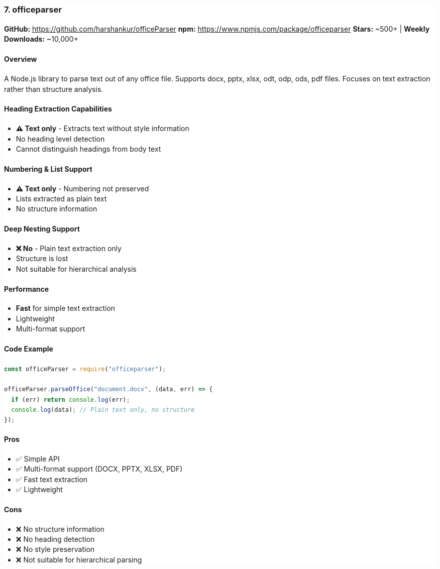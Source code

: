 
### 7. officeparser

**GitHub:** https://github.com/harshankur/officeParser
**npm:** https://www.npmjs.com/package/officeparser
**Stars:** ~500+ | **Weekly Downloads:** ~10,000+

#### Overview
A Node.js library to parse text out of any office file. Supports docx, pptx, xlsx, odt, odp, ods, pdf files. Focuses on text extraction rather than structure analysis.

#### Heading Extraction Capabilities
- **⚠️ Text only** - Extracts text without style information
- No heading level detection
- Cannot distinguish headings from body text

#### Numbering & List Support
- **⚠️ Text only** - Numbering not preserved
- Lists extracted as plain text
- No structure information

#### Deep Nesting Support
- **❌ No** - Plain text extraction only
- Structure is lost
- Not suitable for hierarchical analysis

#### Performance
- **Fast** for simple text extraction
- Lightweight
- Multi-format support

#### Code Example
```javascript
const officeParser = require("officeparser");

officeParser.parseOffice("document.docx", (data, err) => {
  if (err) return console.log(err);
  console.log(data); // Plain text only, no structure
});
```

#### Pros
- ✅ Simple API
- ✅ Multi-format support (DOCX, PPTX, XLSX, PDF)
- ✅ Fast text extraction
- ✅ Lightweight

#### Cons
- ❌ No structure information
- ❌ No heading detection
- ❌ No style preservation
- ❌ Not suitable for hierarchical parsing
